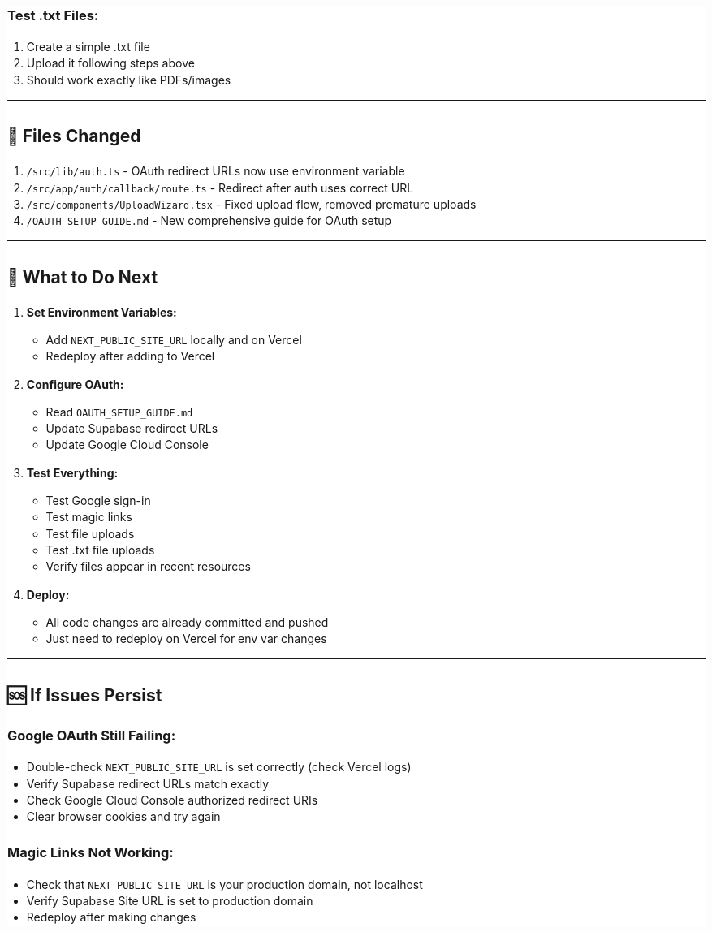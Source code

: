 ### Test .txt Files:
1. Create a simple .txt file
2. Upload it following steps above
3. Should work exactly like PDFs/images

---

## 📁 Files Changed

1. `/src/lib/auth.ts` - OAuth redirect URLs now use environment variable
2. `/src/app/auth/callback/route.ts` - Redirect after auth uses correct URL
3. `/src/components/UploadWizard.tsx` - Fixed upload flow, removed premature uploads
4. `/OAUTH_SETUP_GUIDE.md` - New comprehensive guide for OAuth setup

---

## 🎯 What to Do Next

1. **Set Environment Variables:**
   - Add `NEXT_PUBLIC_SITE_URL` locally and on Vercel
   - Redeploy after adding to Vercel

2. **Configure OAuth:**
   - Read `OAUTH_SETUP_GUIDE.md`
   - Update Supabase redirect URLs
   - Update Google Cloud Console

3. **Test Everything:**
   - Test Google sign-in
   - Test magic links  
   - Test file uploads
   - Test .txt file uploads
   - Verify files appear in recent resources

4. **Deploy:**
   - All code changes are already committed and pushed
   - Just need to redeploy on Vercel for env var changes

---

## 🆘 If Issues Persist

### Google OAuth Still Failing:
- Double-check `NEXT_PUBLIC_SITE_URL` is set correctly (check Vercel logs)
- Verify Supabase redirect URLs match exactly
- Check Google Cloud Console authorized redirect URIs
- Clear browser cookies and try again

### Magic Links Not Working:
- Check that `NEXT_PUBLIC_SITE_URL` is your production domain, not localhost
- Verify Supabase Site URL is set to production domain
- Redeploy after making changes
